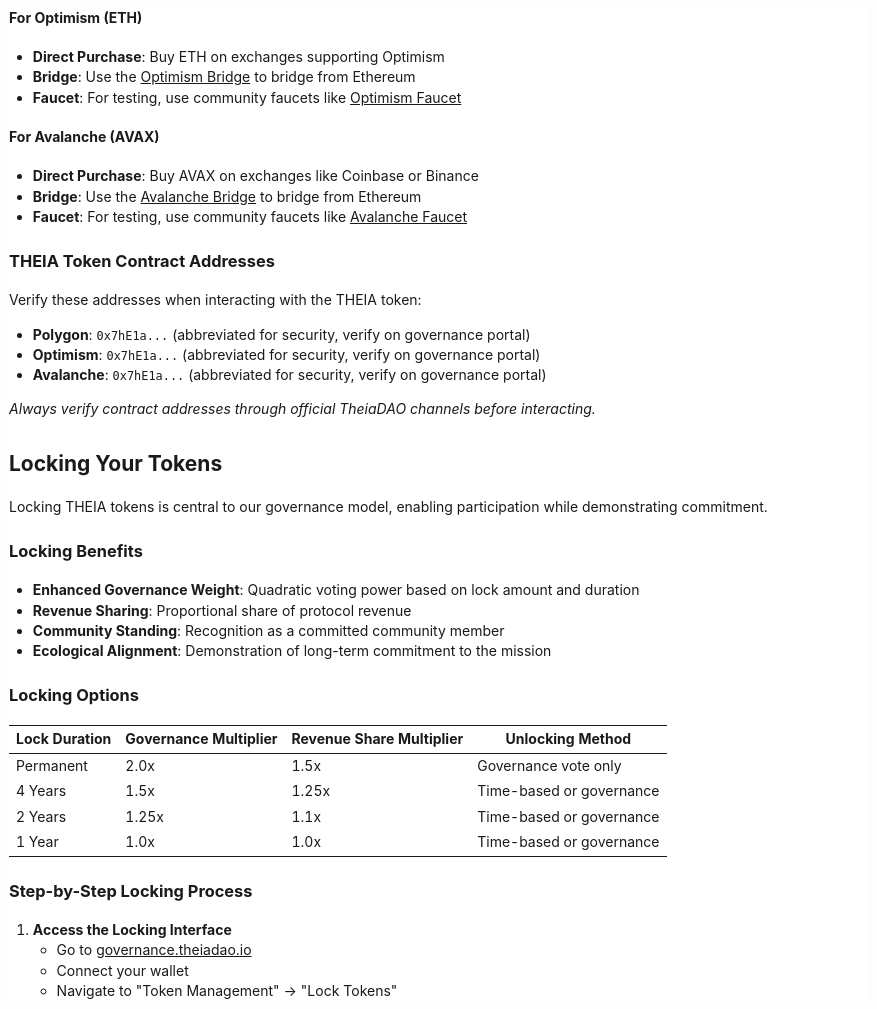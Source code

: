 #### For Optimism (ETH)
- **Direct Purchase**: Buy ETH on exchanges supporting Optimism
- **Bridge**: Use the [Optimism Bridge](https://app.optimism.io/bridge) to bridge from Ethereum
- **Faucet**: For testing, use community faucets like [Optimism Faucet](https://optimismfaucet.xyz/)

#### For Avalanche (AVAX)
- **Direct Purchase**: Buy AVAX on exchanges like Coinbase or Binance
- **Bridge**: Use the [Avalanche Bridge](https://bridge.avax.network/) to bridge from Ethereum
- **Faucet**: For testing, use community faucets like [Avalanche Faucet](https://faucet.avax.network/)

### THEIA Token Contract Addresses

Verify these addresses when interacting with the THEIA token:

- **Polygon**: `0x7hE1a...` (abbreviated for security, verify on governance portal)
- **Optimism**: `0x7hE1a...` (abbreviated for security, verify on governance portal)
- **Avalanche**: `0x7hE1a...` (abbreviated for security, verify on governance portal)

*Always verify contract addresses through official TheiaDAO channels before interacting.*

## Locking Your Tokens

Locking THEIA tokens is central to our governance model, enabling participation while demonstrating commitment.

### Locking Benefits

- **Enhanced Governance Weight**: Quadratic voting power based on lock amount and duration
- **Revenue Sharing**: Proportional share of protocol revenue
- **Community Standing**: Recognition as a committed community member
- **Ecological Alignment**: Demonstration of long-term commitment to the mission

### Locking Options

| Lock Duration | Governance Multiplier | Revenue Share Multiplier | Unlocking Method |
|---------------|------------------------|--------------------------|------------------|
| Permanent | 2.0x | 1.5x | Governance vote only |
| 4 Years | 1.5x | 1.25x | Time-based or governance |
| 2 Years | 1.25x | 1.1x | Time-based or governance |
| 1 Year | 1.0x | 1.0x | Time-based or governance |

### Step-by-Step Locking Process

1. **Access the Locking Interface**
   - Go to [governance.theiadao.io](https://governance.theiadao.io)
   - Connect your wallet
   - Navigate to "Token Management" → "Lock Tokens"
